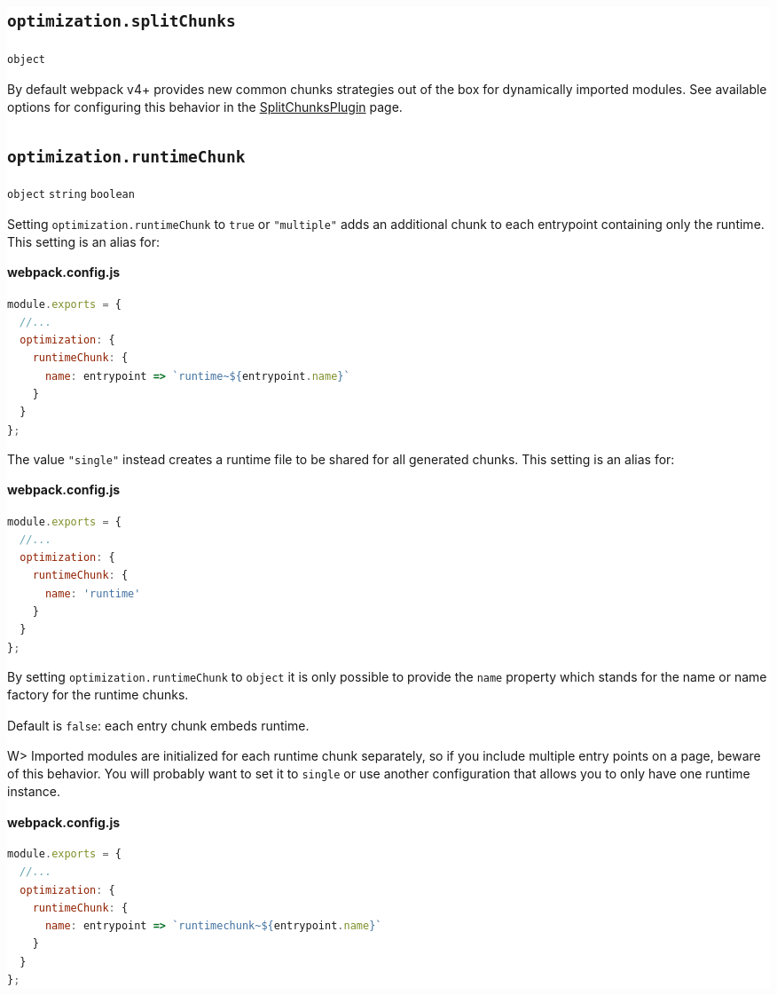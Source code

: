 ## `optimization.splitChunks`

`object`

By default webpack v4+ provides new common chunks strategies out of the box for dynamically imported modules. See available options for configuring this behavior in the [SplitChunksPlugin](/plugins/split-chunks-plugin/) page.

## `optimization.runtimeChunk`

`object` `string` `boolean`

Setting `optimization.runtimeChunk` to `true` or `"multiple"` adds an additional chunk to each entrypoint containing only the runtime. This setting is an alias for:

__webpack.config.js__

```js
module.exports = {
  //...
  optimization: {
    runtimeChunk: {
      name: entrypoint => `runtime~${entrypoint.name}`
    }
  }
};
```

The value `"single"` instead creates a runtime file to be shared for all generated chunks. This setting is an alias for:

__webpack.config.js__

```js
module.exports = {
  //...
  optimization: {
    runtimeChunk: {
      name: 'runtime'
    }
  }
};
```

By setting `optimization.runtimeChunk` to `object` it is only possible to provide the `name` property which stands for the name or name factory for the runtime chunks.

Default is `false`: each entry chunk embeds runtime.

W> Imported modules are initialized for each runtime chunk separately, so if you include multiple entry points on a page, beware of this behavior. You will probably want to set it to `single` or use another configuration that allows you to only have one runtime instance.

__webpack.config.js__


```js
module.exports = {
  //...
  optimization: {
    runtimeChunk: {
      name: entrypoint => `runtimechunk~${entrypoint.name}`
    }
  }
};
```
